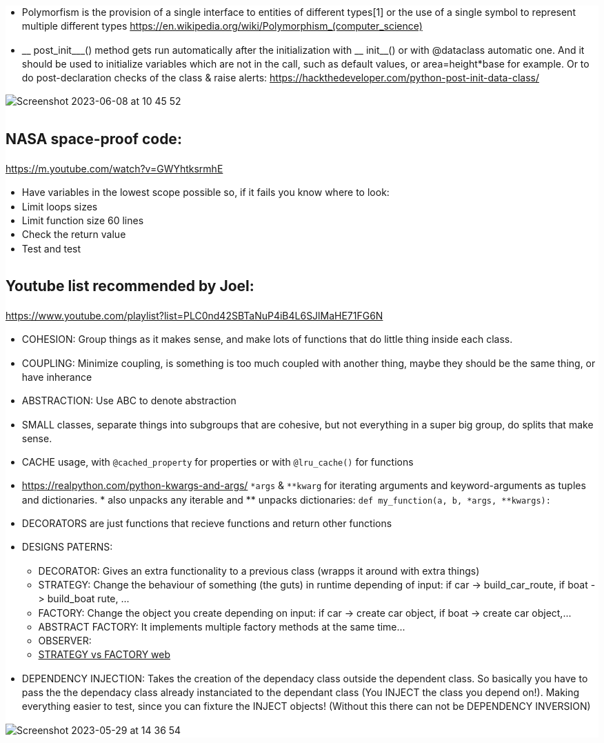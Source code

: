 - Polymorfism is the provision of a single interface to entities of different types[1] or the use of a single symbol to represent multiple different types https://en.wikipedia.org/wiki/Polymorphism_(computer_science)

- __ post_init___() method gets run automatically after the initialization with __ init__() or with @dataclass automatic one. And it should be used to initialize variables which are not in the call, such as default values, or area=height*base for example. Or to do post-declaration checks of the class & raise alerts: https://hackthedeveloper.com/python-post-init-data-class/
<img width="517" alt="Screenshot 2023-06-08 at 10 45 52" src="https://github.com/GuillermoAbadLopez/code-learning/assets/109400222/5aade581-1ca7-4340-be71-c89d228a0393">

## **NASA space-proof code:**
https://m.youtube.com/watch?v=GWYhtksrmhE
- Have variables in the lowest scope possible so, if it fails you know where to look: 
- Limit loops sizes
- Limit function size 60 lines
- Check the return value
- Test and test


## **Youtube list recommended by Joel:**
https://www.youtube.com/playlist?list=PLC0nd42SBTaNuP4iB4L6SJlMaHE71FG6N
- COHESION: Group things as it makes sense, and make lots of functions that do little thing inside each class.

- COUPLING: Minimize coupling, is something is too much coupled with another thing, maybe they should be the same thing, or have inherance

- ABSTRACTION: Use ABC to denote abstraction

- SMALL classes, separate things into subgroups that are cohesive, but not everything in a super big group, do splits that make sense.

- CACHE usage, with `@cached_property` for properties or with `@lru_cache()` for functions

- https://realpython.com/python-kwargs-and-args/ `*args` & `**kwarg` for iterating arguments and keyword-arguments as tuples and dictionaries. * also unpacks any iterable and ** unpacks dictionaries:  `def my_function(a, b, *args, **kwargs):` 

- DECORATORS are just functions that recieve functions and return other functions

- DESIGNS PATERNS: 
    - DECORATOR: Gives an extra functionality to a previous class (wrapps it around with extra things)
    - STRATEGY: Change the behaviour of something (the guts) in runtime depending of input: if car -> build_car_route, if boat -> build_boat rute, ...
    - FACTORY: Change the object you create depending on input: if car -> create car object, if boat -> create car object,...
    - ABSTRACT FACTORY: It implements multiple factory methods at the same time...
    - OBSERVER: 
    - [STRATEGY vs FACTORY web](https://stackoverflow.com/questions/616796/what-is-the-difference-between-factory-and-strategy-patterns)

- DEPENDENCY INJECTION: Takes the creation of the dependacy class outside the dependent class. So basically you have to pass the the dependacy class already instanciated to the dependant class (You INJECT the class you depend on!). Making everything easier to test, since you can fixture the INJECT objects! (Without this there can not be DEPENDENCY INVERSION)
<img width="675" alt="Screenshot 2023-05-29 at 14 36 54" src="https://github.com/GuillermoAbadLopez/code-learning/assets/109400222/e5f2dd85-fe5c-4846-8bcd-8c861f4bfcdf">
